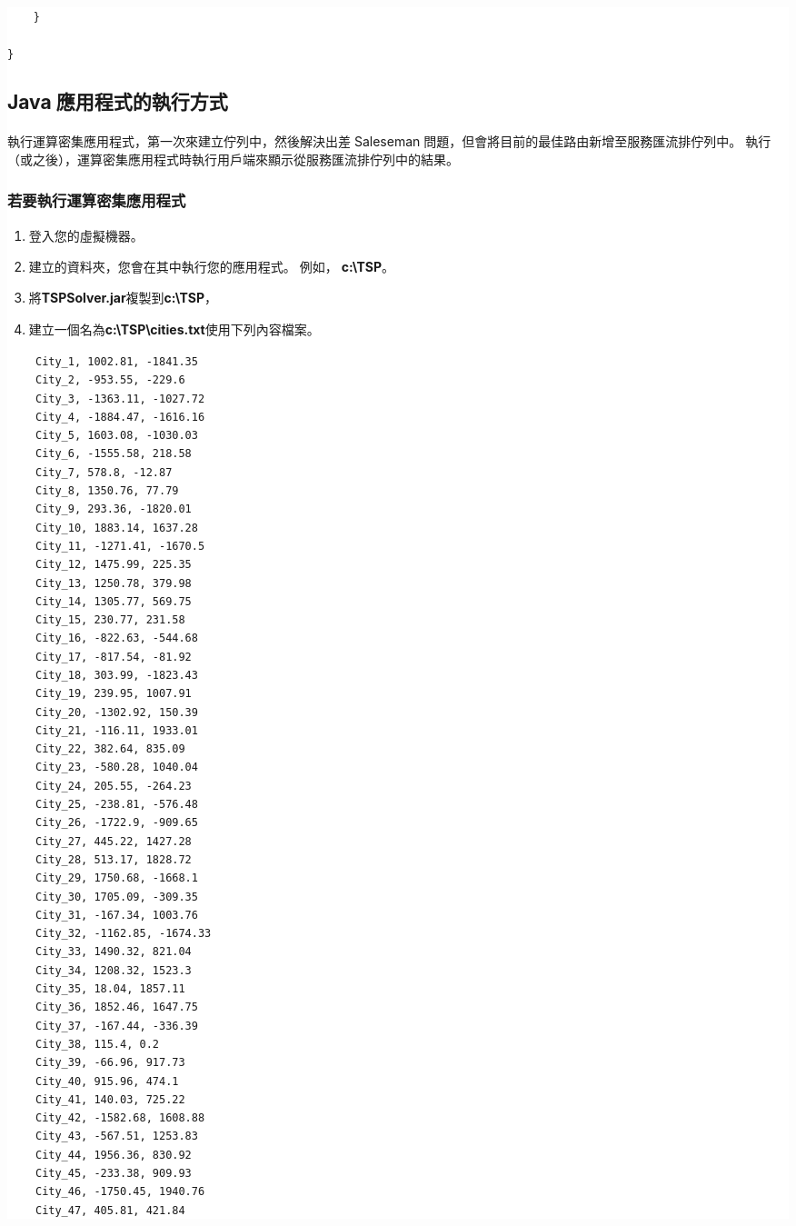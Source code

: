         }

    }

## <a name="how-to-run-the-java-applications"></a>Java 應用程式的執行方式
執行運算密集應用程式，第一次來建立佇列中，然後解決出差 Saleseman 問題，但會將目前的最佳路由新增至服務匯流排佇列中。 執行 （或之後），運算密集應用程式時執行用戶端來顯示從服務匯流排佇列中的結果。

### <a name="to-run-the-compute-intensive-application"></a>若要執行運算密集應用程式

1. 登入您的虛擬機器。
2. 建立的資料夾，您會在其中執行您的應用程式。 例如， **c:\TSP**。
3. 將**TSPSolver.jar**複製到**c:\TSP**，
4. 建立一個名為**c:\TSP\cities.txt**使用下列內容檔案。

        City_1, 1002.81, -1841.35
        City_2, -953.55, -229.6
        City_3, -1363.11, -1027.72
        City_4, -1884.47, -1616.16
        City_5, 1603.08, -1030.03
        City_6, -1555.58, 218.58
        City_7, 578.8, -12.87
        City_8, 1350.76, 77.79
        City_9, 293.36, -1820.01
        City_10, 1883.14, 1637.28
        City_11, -1271.41, -1670.5
        City_12, 1475.99, 225.35
        City_13, 1250.78, 379.98
        City_14, 1305.77, 569.75
        City_15, 230.77, 231.58
        City_16, -822.63, -544.68
        City_17, -817.54, -81.92
        City_18, 303.99, -1823.43
        City_19, 239.95, 1007.91
        City_20, -1302.92, 150.39
        City_21, -116.11, 1933.01
        City_22, 382.64, 835.09
        City_23, -580.28, 1040.04
        City_24, 205.55, -264.23
        City_25, -238.81, -576.48
        City_26, -1722.9, -909.65
        City_27, 445.22, 1427.28
        City_28, 513.17, 1828.72
        City_29, 1750.68, -1668.1
        City_30, 1705.09, -309.35
        City_31, -167.34, 1003.76
        City_32, -1162.85, -1674.33
        City_33, 1490.32, 821.04
        City_34, 1208.32, 1523.3
        City_35, 18.04, 1857.11
        City_36, 1852.46, 1647.75
        City_37, -167.44, -336.39
        City_38, 115.4, 0.2
        City_39, -66.96, 917.73
        City_40, 915.96, 474.1
        City_41, 140.03, 725.22
        City_42, -1582.68, 1608.88
        City_43, -567.51, 1253.83
        City_44, 1956.36, 830.92
        City_45, -233.38, 909.93
        City_46, -1750.45, 1940.76
        City_47, 405.81, 421.84